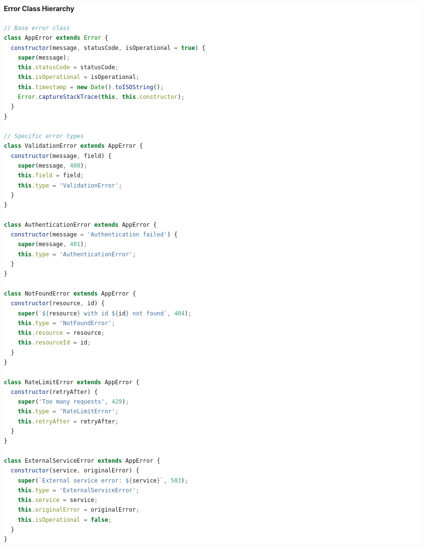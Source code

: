 #### Error Class Hierarchy
```javascript
// Base error class
class AppError extends Error {
  constructor(message, statusCode, isOperational = true) {
    super(message);
    this.statusCode = statusCode;
    this.isOperational = isOperational;
    this.timestamp = new Date().toISOString();
    Error.captureStackTrace(this, this.constructor);
  }
}

// Specific error types
class ValidationError extends AppError {
  constructor(message, field) {
    super(message, 400);
    this.field = field;
    this.type = 'ValidationError';
  }
}

class AuthenticationError extends AppError {
  constructor(message = 'Authentication failed') {
    super(message, 401);
    this.type = 'AuthenticationError';
  }
}

class NotFoundError extends AppError {
  constructor(resource, id) {
    super(`${resource} with id ${id} not found`, 404);
    this.type = 'NotFoundError';
    this.resource = resource;
    this.resourceId = id;
  }
}

class RateLimitError extends AppError {
  constructor(retryAfter) {
    super('Too many requests', 429);
    this.type = 'RateLimitError';
    this.retryAfter = retryAfter;
  }
}

class ExternalServiceError extends AppError {
  constructor(service, originalError) {
    super(`External service error: ${service}`, 503);
    this.type = 'ExternalServiceError';
    this.service = service;
    this.originalError = originalError;
    this.isOperational = false;
  }
}
```
